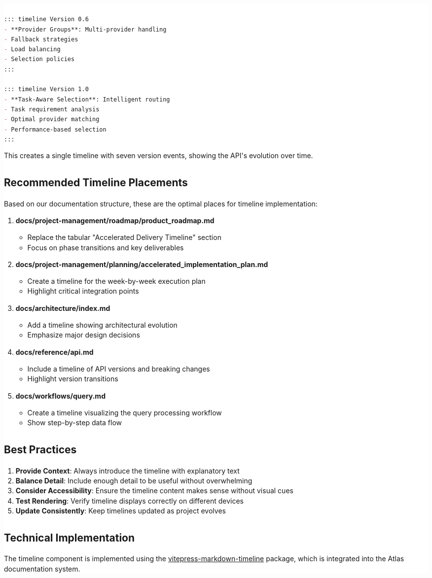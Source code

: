 ```md

::: timeline Version 0.6
- **Provider Groups**: Multi-provider handling
- Fallback strategies
- Load balancing
- Selection policies
:::

::: timeline Version 1.0
- **Task-Aware Selection**: Intelligent routing
- Task requirement analysis
- Optimal provider matching
- Performance-based selection
:::
```

This creates a single timeline with seven version events, showing the API's evolution over time.

## Recommended Timeline Placements

Based on our documentation structure, these are the optimal places for timeline implementation:

1. **docs/project-management/roadmap/product_roadmap.md**
   - Replace the tabular "Accelerated Delivery Timeline" section 
   - Focus on phase transitions and key deliverables

2. **docs/project-management/planning/accelerated_implementation_plan.md**
   - Create a timeline for the week-by-week execution plan
   - Highlight critical integration points

3. **docs/architecture/index.md**
   - Add a timeline showing architectural evolution
   - Emphasize major design decisions

4. **docs/reference/api.md**
   - Include a timeline of API versions and breaking changes
   - Highlight version transitions

5. **docs/workflows/query.md**
   - Create a timeline visualizing the query processing workflow
   - Show step-by-step data flow

## Best Practices

1. **Provide Context**: Always introduce the timeline with explanatory text
2. **Balance Detail**: Include enough detail to be useful without overwhelming
3. **Consider Accessibility**: Ensure the timeline content makes sense without visual cues
4. **Test Rendering**: Verify timeline displays correctly on different devices
5. **Update Consistently**: Keep timelines updated as project evolves

## Technical Implementation

The timeline component is implemented using the [vitepress-markdown-timeline](https://github.com/HanochMa/vitepress-markdown-timeline) package, which is integrated into the Atlas documentation system.
